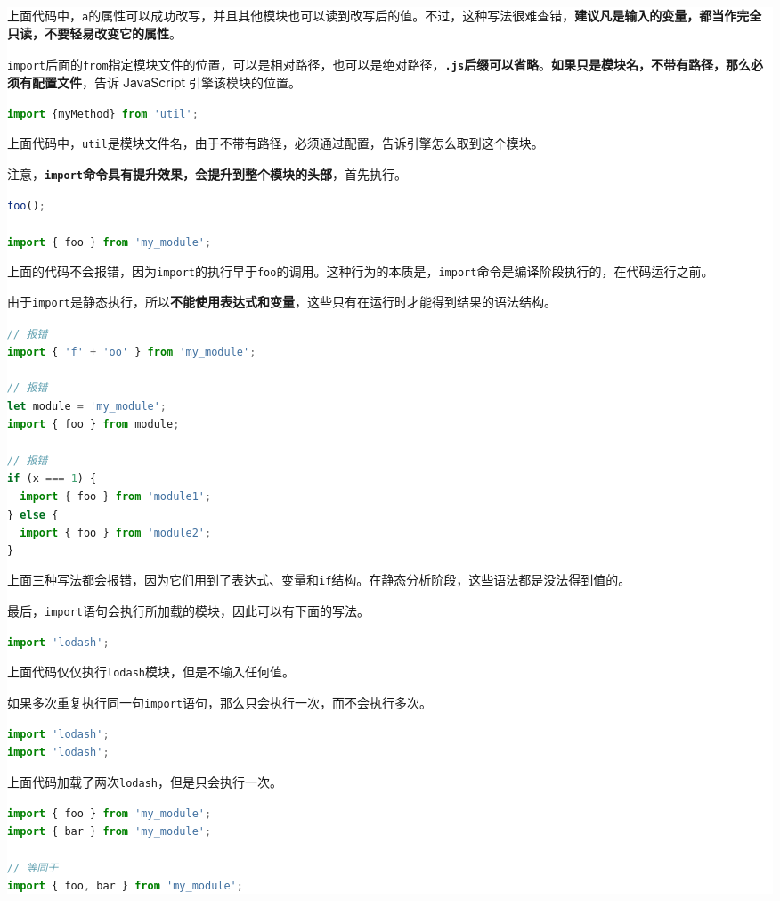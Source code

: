 上面代码中，`a`的属性可以成功改写，并且其他模块也可以读到改写后的值。不过，这种写法很难查错，**建议凡是输入的变量，都当作完全只读，不要轻易改变它的属性**。

`import`后面的`from`指定模块文件的位置，可以是相对路径，也可以是绝对路径，**`.js`后缀可以省略**。**如果只是模块名，不带有路径，那么必须有配置文件**，告诉 JavaScript 引擎该模块的位置。

```javascript
import {myMethod} from 'util';
```

上面代码中，`util`是模块文件名，由于不带有路径，必须通过配置，告诉引擎怎么取到这个模块。

注意，**`import`命令具有提升效果，会提升到整个模块的头部**，首先执行。

```javascript
foo();

import { foo } from 'my_module';
```

上面的代码不会报错，因为`import`的执行早于`foo`的调用。这种行为的本质是，`import`命令是编译阶段执行的，在代码运行之前。

由于`import`是静态执行，所以**不能使用表达式和变量**，这些只有在运行时才能得到结果的语法结构。

```javascript
// 报错
import { 'f' + 'oo' } from 'my_module';

// 报错
let module = 'my_module';
import { foo } from module;

// 报错
if (x === 1) {
  import { foo } from 'module1';
} else {
  import { foo } from 'module2';
}
```

上面三种写法都会报错，因为它们用到了表达式、变量和`if`结构。在静态分析阶段，这些语法都是没法得到值的。

最后，`import`语句会执行所加载的模块，因此可以有下面的写法。

```javascript
import 'lodash';
```

上面代码仅仅执行`lodash`模块，但是不输入任何值。

如果多次重复执行同一句`import`语句，那么只会执行一次，而不会执行多次。

```javascript
import 'lodash';
import 'lodash';
```

上面代码加载了两次`lodash`，但是只会执行一次。

```javascript
import { foo } from 'my_module';
import { bar } from 'my_module';

// 等同于
import { foo, bar } from 'my_module';
```
